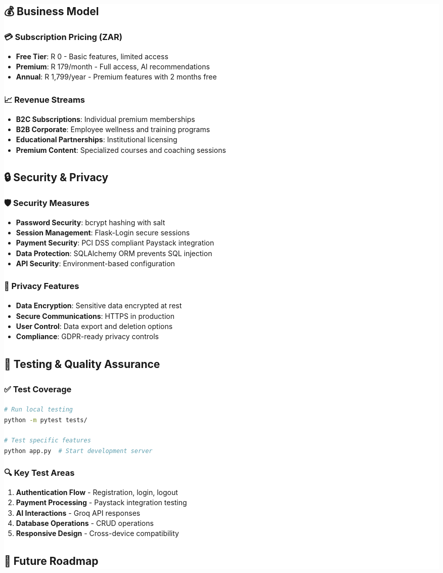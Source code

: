 ## 💰 Business Model

### 💳 Subscription Pricing (ZAR)
- **Free Tier**: R 0 - Basic features, limited access
- **Premium**: R 179/month - Full access, AI recommendations
- **Annual**: R 1,799/year - Premium features with 2 months free

### 📈 Revenue Streams
- **B2C Subscriptions**: Individual premium memberships
- **B2B Corporate**: Employee wellness and training programs
- **Educational Partnerships**: Institutional licensing
- **Premium Content**: Specialized courses and coaching sessions

## 🔒 Security & Privacy

### 🛡️ Security Measures
- **Password Security**: bcrypt hashing with salt
- **Session Management**: Flask-Login secure sessions
- **Payment Security**: PCI DSS compliant Paystack integration
- **Data Protection**: SQLAlchemy ORM prevents SQL injection
- **API Security**: Environment-based configuration

### 🔐 Privacy Features
- **Data Encryption**: Sensitive data encrypted at rest
- **Secure Communications**: HTTPS in production
- **User Control**: Data export and deletion options
- **Compliance**: GDPR-ready privacy controls

## 🧪 Testing & Quality Assurance

### ✅ Test Coverage
```bash
# Run local testing
python -m pytest tests/

# Test specific features
python app.py  # Start development server
```

### 🔍 Key Test Areas
1. **Authentication Flow** - Registration, login, logout
2. **Payment Processing** - Paystack integration testing
3. **AI Interactions** - Groq API responses
4. **Database Operations** - CRUD operations
5. **Responsive Design** - Cross-device compatibility

## 🔮 Future Roadmap
